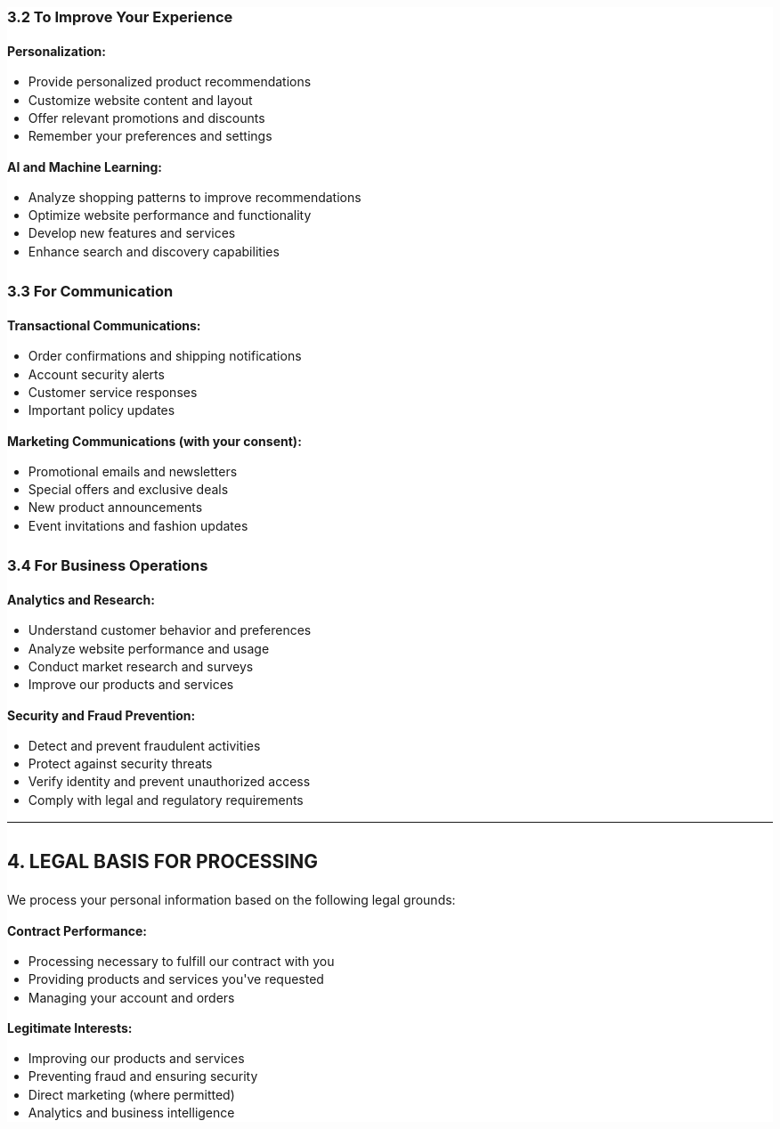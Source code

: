 ### **3.2 To Improve Your Experience**

**Personalization:**
- Provide personalized product recommendations
- Customize website content and layout
- Offer relevant promotions and discounts
- Remember your preferences and settings

**AI and Machine Learning:**
- Analyze shopping patterns to improve recommendations
- Optimize website performance and functionality
- Develop new features and services
- Enhance search and discovery capabilities

### **3.3 For Communication**

**Transactional Communications:**
- Order confirmations and shipping notifications
- Account security alerts
- Customer service responses
- Important policy updates

**Marketing Communications (with your consent):**
- Promotional emails and newsletters
- Special offers and exclusive deals
- New product announcements
- Event invitations and fashion updates

### **3.4 For Business Operations**

**Analytics and Research:**
- Understand customer behavior and preferences
- Analyze website performance and usage
- Conduct market research and surveys
- Improve our products and services

**Security and Fraud Prevention:**
- Detect and prevent fraudulent activities
- Protect against security threats
- Verify identity and prevent unauthorized access
- Comply with legal and regulatory requirements

---

## **4. LEGAL BASIS FOR PROCESSING**

We process your personal information based on the following legal grounds:

**Contract Performance:**
- Processing necessary to fulfill our contract with you
- Providing products and services you've requested
- Managing your account and orders

**Legitimate Interests:**
- Improving our products and services
- Preventing fraud and ensuring security
- Direct marketing (where permitted)
- Analytics and business intelligence

